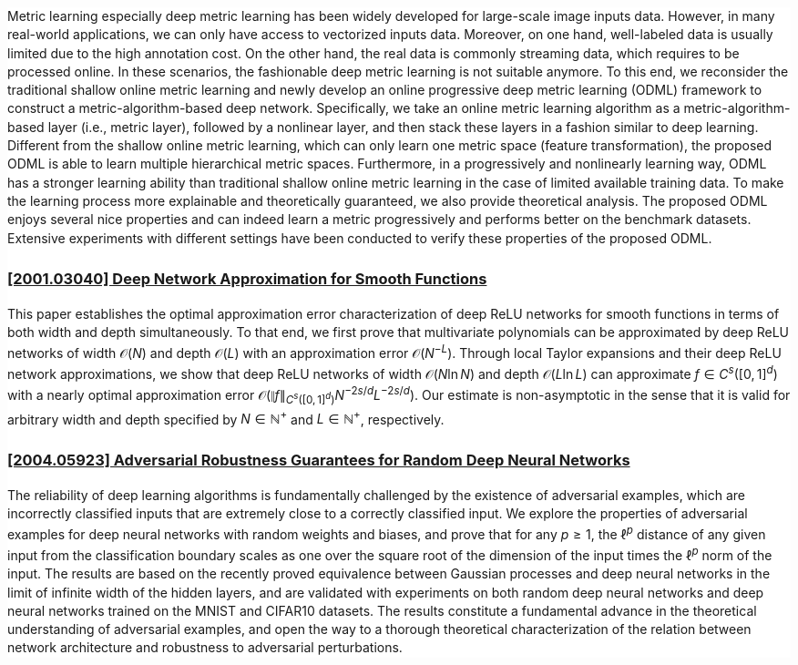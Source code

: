 
  Metric learning especially deep metric learning has been widely developed for
large-scale image inputs data. However, in many real-world applications, we can
only have access to vectorized inputs data. Moreover, on one hand, well-labeled
data is usually limited due to the high annotation cost. On the other hand, the
real data is commonly streaming data, which requires to be processed online. In
these scenarios, the fashionable deep metric learning is not suitable anymore.
To this end, we reconsider the traditional shallow online metric learning and
newly develop an online progressive deep metric learning (ODML) framework to
construct a metric-algorithm-based deep network. Specifically, we take an
online metric learning algorithm as a metric-algorithm-based layer (i.e.,
metric layer), followed by a nonlinear layer, and then stack these layers in a
fashion similar to deep learning. Different from the shallow online metric
learning, which can only learn one metric space (feature transformation), the
proposed ODML is able to learn multiple hierarchical metric spaces.
Furthermore, in a progressively and nonlinearly learning way, ODML has a
stronger learning ability than traditional shallow online metric learning in
the case of limited available training data. To make the learning process more
explainable and theoretically guaranteed, we also provide theoretical analysis.
The proposed ODML enjoys several nice properties and can indeed learn a metric
progressively and performs better on the benchmark datasets. Extensive
experiments with different settings have been conducted to verify these
properties of the proposed ODML.

    

### [[2001.03040] Deep Network Approximation for Smooth Functions](http://arxiv.org/abs/2001.03040)


  This paper establishes the optimal approximation error characterization of
deep ReLU networks for smooth functions in terms of both width and depth
simultaneously. To that end, we first prove that multivariate polynomials can
be approximated by deep ReLU networks of width $\mathcal{O}(N)$ and depth
$\mathcal{O}(L)$ with an approximation error $\mathcal{O}(N^{-L})$. Through
local Taylor expansions and their deep ReLU network approximations, we show
that deep ReLU networks of width $\mathcal{O}(N\ln N)$ and depth
$\mathcal{O}(L\ln L)$ can approximate $f\in C^s([0,1]^d)$ with a nearly optimal
approximation error $\mathcal{O}(\|f\|_{C^s([0,1]^d)}N^{-2s/d}L^{-2s/d})$. Our
estimate is non-asymptotic in the sense that it is valid for arbitrary width
and depth specified by $N\in\mathbb{N}^+$ and $L\in\mathbb{N}^+$, respectively.

    

### [[2004.05923] Adversarial Robustness Guarantees for Random Deep Neural Networks](http://arxiv.org/abs/2004.05923)


  The reliability of deep learning algorithms is fundamentally challenged by
the existence of adversarial examples, which are incorrectly classified inputs
that are extremely close to a correctly classified input. We explore the
properties of adversarial examples for deep neural networks with random weights
and biases, and prove that for any $p\ge1$, the $\ell^p$ distance of any given
input from the classification boundary scales as one over the square root of
the dimension of the input times the $\ell^p$ norm of the input. The results
are based on the recently proved equivalence between Gaussian processes and
deep neural networks in the limit of infinite width of the hidden layers, and
are validated with experiments on both random deep neural networks and deep
neural networks trained on the MNIST and CIFAR10 datasets. The results
constitute a fundamental advance in the theoretical understanding of
adversarial examples, and open the way to a thorough theoretical
characterization of the relation between network architecture and robustness to
adversarial perturbations.
